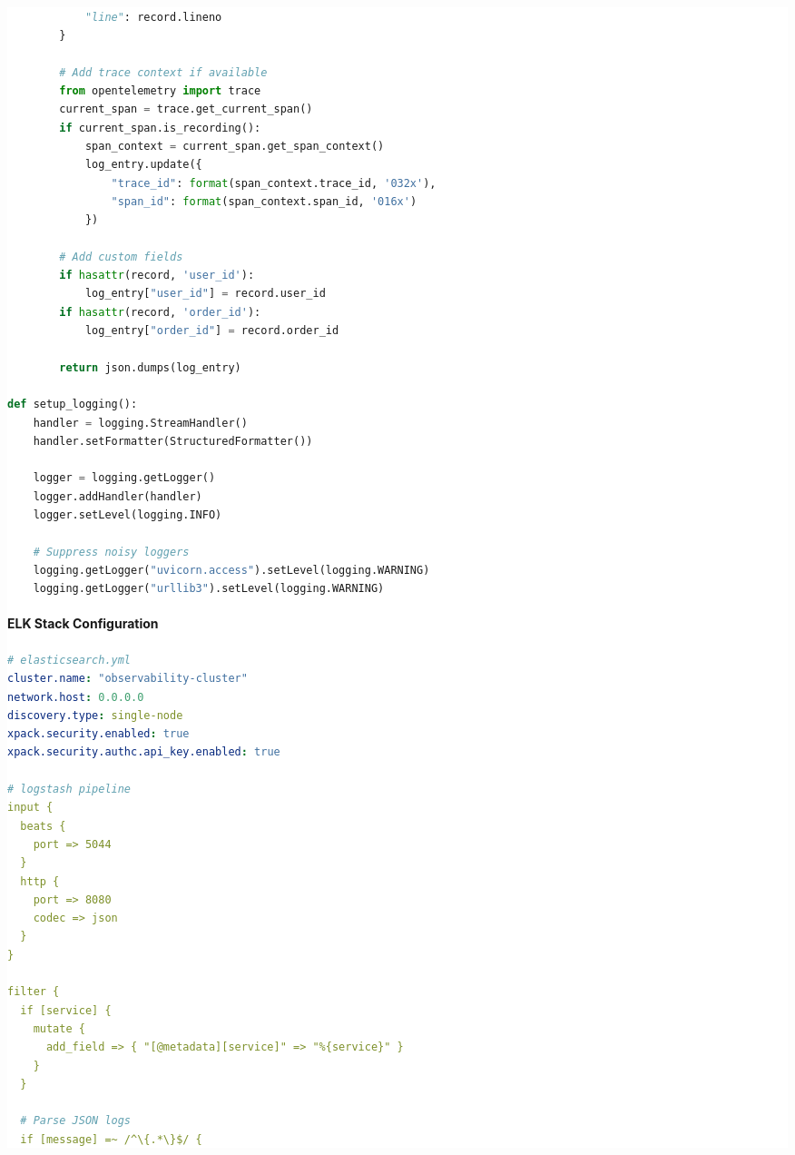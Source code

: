   ```python
              "line": record.lineno
          }
          
          # Add trace context if available
          from opentelemetry import trace
          current_span = trace.get_current_span()
          if current_span.is_recording():
              span_context = current_span.get_span_context()
              log_entry.update({
                  "trace_id": format(span_context.trace_id, '032x'),
                  "span_id": format(span_context.span_id, '016x')
              })
          
          # Add custom fields
          if hasattr(record, 'user_id'):
              log_entry["user_id"] = record.user_id
          if hasattr(record, 'order_id'):
              log_entry["order_id"] = record.order_id
          
          return json.dumps(log_entry)
  
  def setup_logging():
      handler = logging.StreamHandler()
      handler.setFormatter(StructuredFormatter())
      
      logger = logging.getLogger()
      logger.addHandler(handler)
      logger.setLevel(logging.INFO)
      
      # Suppress noisy loggers
      logging.getLogger("uvicorn.access").setLevel(logging.WARNING)
      logging.getLogger("urllib3").setLevel(logging.WARNING)
  ```

  #### ELK Stack Configuration
  ```yaml
  # elasticsearch.yml
  cluster.name: "observability-cluster"
  network.host: 0.0.0.0
  discovery.type: single-node
  xpack.security.enabled: true
  xpack.security.authc.api_key.enabled: true
  
  # logstash pipeline
  input {
    beats {
      port => 5044
    }
    http {
      port => 8080
      codec => json
    }
  }
  
  filter {
    if [service] {
      mutate {
        add_field => { "[@metadata][service]" => "%{service}" }
      }
    }
    
    # Parse JSON logs
    if [message] =~ /^\{.*\}$/ {
  ```